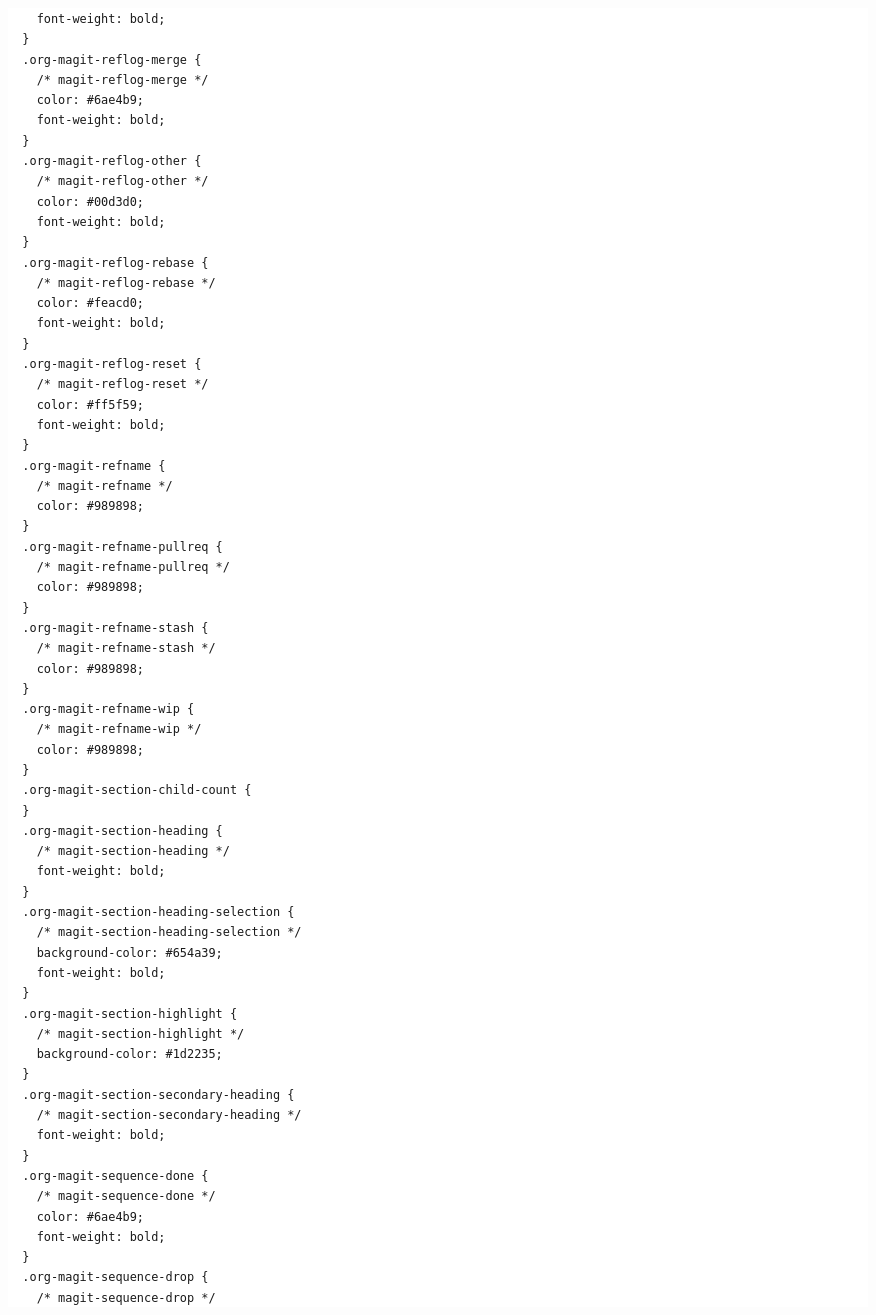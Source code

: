         font-weight: bold;
      }
      .org-magit-reflog-merge {
        /* magit-reflog-merge */
        color: #6ae4b9;
        font-weight: bold;
      }
      .org-magit-reflog-other {
        /* magit-reflog-other */
        color: #00d3d0;
        font-weight: bold;
      }
      .org-magit-reflog-rebase {
        /* magit-reflog-rebase */
        color: #feacd0;
        font-weight: bold;
      }
      .org-magit-reflog-reset {
        /* magit-reflog-reset */
        color: #ff5f59;
        font-weight: bold;
      }
      .org-magit-refname {
        /* magit-refname */
        color: #989898;
      }
      .org-magit-refname-pullreq {
        /* magit-refname-pullreq */
        color: #989898;
      }
      .org-magit-refname-stash {
        /* magit-refname-stash */
        color: #989898;
      }
      .org-magit-refname-wip {
        /* magit-refname-wip */
        color: #989898;
      }
      .org-magit-section-child-count {
      }
      .org-magit-section-heading {
        /* magit-section-heading */
        font-weight: bold;
      }
      .org-magit-section-heading-selection {
        /* magit-section-heading-selection */
        background-color: #654a39;
        font-weight: bold;
      }
      .org-magit-section-highlight {
        /* magit-section-highlight */
        background-color: #1d2235;
      }
      .org-magit-section-secondary-heading {
        /* magit-section-secondary-heading */
        font-weight: bold;
      }
      .org-magit-sequence-done {
        /* magit-sequence-done */
        color: #6ae4b9;
        font-weight: bold;
      }
      .org-magit-sequence-drop {
        /* magit-sequence-drop */